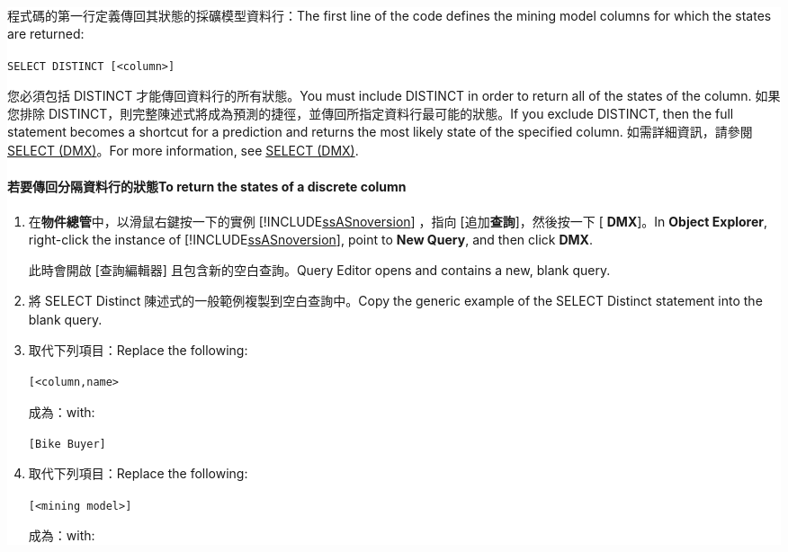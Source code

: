  <span data-ttu-id="716ea-168">程式碼的第一行定義傳回其狀態的採礦模型資料行：</span><span class="sxs-lookup"><span data-stu-id="716ea-168">The first line of the code defines the mining model columns for which the states are returned:</span></span>  
  
```  
SELECT DISTINCT [<column>]   
```  
  
 <span data-ttu-id="716ea-169">您必須包括 DISTINCT 才能傳回資料行的所有狀態。</span><span class="sxs-lookup"><span data-stu-id="716ea-169">You must include DISTINCT in order to return all of the states of the column.</span></span> <span data-ttu-id="716ea-170">如果您排除 DISTINCT，則完整陳述式將成為預測的捷徑，並傳回所指定資料行最可能的狀態。</span><span class="sxs-lookup"><span data-stu-id="716ea-170">If you exclude DISTINCT, then the full statement becomes a shortcut for a prediction and returns the most likely state of the specified column.</span></span> <span data-ttu-id="716ea-171">如需詳細資訊，請參閱 [SELECT &#40;DMX&#41;](/sql/dmx/select-dmx)。</span><span class="sxs-lookup"><span data-stu-id="716ea-171">For more information, see [SELECT &#40;DMX&#41;](/sql/dmx/select-dmx).</span></span>  
  
#### <a name="to-return-the-states-of-a-discrete-column"></a><span data-ttu-id="716ea-172">若要傳回分隔資料行的狀態</span><span class="sxs-lookup"><span data-stu-id="716ea-172">To return the states of a discrete column</span></span>  
  
1.  <span data-ttu-id="716ea-173">在**物件總管**中，以滑鼠右鍵按一下的實例 [!INCLUDE[ssASnoversion](../includes/ssasnoversion-md.md)] ，指向 [追加**查詢**]，然後按一下 [ **DMX**]。</span><span class="sxs-lookup"><span data-stu-id="716ea-173">In **Object Explorer**, right-click the instance of [!INCLUDE[ssASnoversion](../includes/ssasnoversion-md.md)], point to **New Query**, and then click **DMX**.</span></span>  
  
     <span data-ttu-id="716ea-174">此時會開啟 [查詢編輯器] 且包含新的空白查詢。</span><span class="sxs-lookup"><span data-stu-id="716ea-174">Query Editor opens and contains a new, blank query.</span></span>  
  
2.  <span data-ttu-id="716ea-175">將 SELECT Distinct 陳述式的一般範例複製到空白查詢中。</span><span class="sxs-lookup"><span data-stu-id="716ea-175">Copy the generic example of the SELECT Distinct statement into the blank query.</span></span>  
  
3.  <span data-ttu-id="716ea-176">取代下列項目：</span><span class="sxs-lookup"><span data-stu-id="716ea-176">Replace the following:</span></span>  
  
    ```  
    [<column,name>   
    ```  
  
     <span data-ttu-id="716ea-177">成為：</span><span class="sxs-lookup"><span data-stu-id="716ea-177">with:</span></span>  
  
    ```  
    [Bike Buyer]  
    ```  
  
4.  <span data-ttu-id="716ea-178">取代下列項目：</span><span class="sxs-lookup"><span data-stu-id="716ea-178">Replace the following:</span></span>  
  
    ```  
    [<mining model>]   
    ```  
  
     <span data-ttu-id="716ea-179">成為：</span><span class="sxs-lookup"><span data-stu-id="716ea-179">with:</span></span>  
  